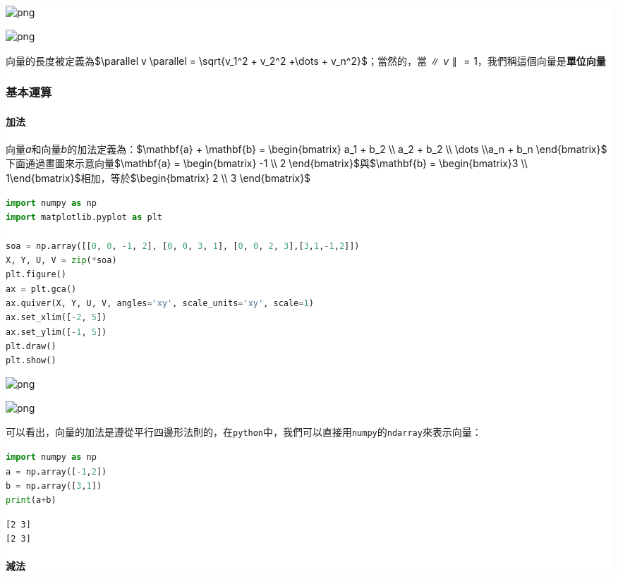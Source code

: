 
![png](Use_PY_in_Linear_Algebra_files/Use_PY_in_Linear_Algebra_45_0.png)



![png](Use_PY_in_Linear_Algebra_files/Use_PY_in_Linear_Algebra_45_1.png)


向量的長度被定義為$\parallel v \parallel = \sqrt{v_1^2 + v_2^2 +\dots + v_n^2}$；當然的，當$\parallel v \parallel = 1$，我們稱這個向量是**單位向量**

### 基本運算

#### 加法

向量$a$和向量$b$的加法定義為：$\mathbf{a} + \mathbf{b} = \begin{bmatrix} a_1 + b_2 \\ a_2 + b_2 \\ \dots \\a_n + b_n \end{bmatrix}$<br>
下面通過畫圖來示意向量$\mathbf{a} = \begin{bmatrix} -1 \\ 2 \end{bmatrix}$與$\mathbf{b} = \begin{bmatrix}3 \\ 1\end{bmatrix}$相加，等於$\begin{bmatrix} 2 \\ 3 \end{bmatrix}$


```python
import numpy as np
import matplotlib.pyplot as plt

soa = np.array([[0, 0, -1, 2], [0, 0, 3, 1], [0, 0, 2, 3],[3,1,-1,2]])
X, Y, U, V = zip(*soa)
plt.figure()
ax = plt.gca()
ax.quiver(X, Y, U, V, angles='xy', scale_units='xy', scale=1)
ax.set_xlim([-2, 5])
ax.set_ylim([-1, 5])
plt.draw()
plt.show()
```


![png](Use_PY_in_Linear_Algebra_files/Use_PY_in_Linear_Algebra_48_0.png)



![png](Use_PY_in_Linear_Algebra_files/Use_PY_in_Linear_Algebra_48_1.png)


可以看出，向量的加法是遵從平行四邊形法則的，在`python`中，我們可以直接用`numpy`的`ndarray`來表示向量：


```python
import numpy as np
a = np.array([-1,2])
b = np.array([3,1])
print(a+b)
```

    [2 3]
    [2 3]


#### 減法
